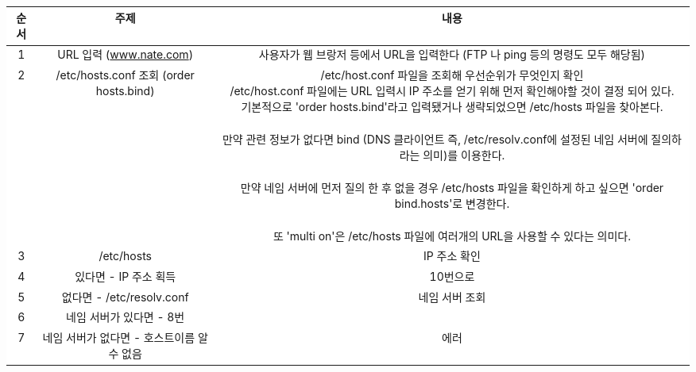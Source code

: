 | 순서 |                    주제                    |                                                                                                                                                                                                                                                                                            내용                                                                                                                                                                                                                                                                                             |
| :--: | :----------------------------------------: | :-----------------------------------------------------------------------------------------------------------------------------------------------------------------------------------------------------------------------------------------------------------------------------------------------------------------------------------------------------------------------------------------------------------------------------------------------------------------------------------------------------------------------------------------------------------------------------------------: |
|  1   |          URL 입력 (www.nate.com)           |                                                                                                                                                                                                                                                       사용자가 웹 브랑저 등에서 URL을 입력한다 (FTP 나 ping 등의 명령도 모두 해당됨)                                                                                                                                                                                                                                                        |
|  2   |  /etc/hosts.conf 조회 (order hosts.bind)   | /etc/host.conf 파일을 조회해 우선순위가 무엇인지 확인 <br> /etc/host.conf 파일에는 URL 입력시 IP 주소를 얻기 위해 먼저 확인해야할 것이 결정 되어 있다. <br> 기본적으로 'order hosts.bind'라고 입력됐거나 생략되었으면 /etc/hosts 파일을 찾아본다.<br> <br> 만약 관련 정보가 없다면 bind (DNS 클라이언트 즉, /etc/resolv.conf에 설정된 네임 서버에 질의하라는 의미)를 이용한다. <br><br> 만약 네임 서버에 먼저 질의 한 후 없을 경우 /etc/hosts 파일을 확인하게 하고 싶으면 'order bind.hosts'로 변경한다. <br><br> 또 'multi on'은 /etc/hosts 파일에 여러개의 URL을 사용할 수 있다는 의미다. |
|  3   |                 /etc/hosts                 |                                                                                                                                                                                                                                                                                        IP 주소 확인                                                                                                                                                                                                                                                                                         |
|  4   |           있다면 - IP 주소 획득            |                                                                                                                                                                                                                                                                                          10번으로                                                                                                                                                                                                                                                                                           |
|  5   |         없다면 - /etc/resolv.conf          |                                                                                                                                                                                                                                                                                       네임 서버 조회                                                                                                                                                                                                                                                                                        |
|  6   |          네임 서버가 있다면 - 8번          |                                                                                                                                                                                                                                                                                                                                                                                                                                                                                                                                                                                             |
|  7   | 네임 서버가 없다면 - 호스트이름 알 수 없음 |                                                                                                                                                                                                                                                                                            에러                                                                                                                                                                                                                                                                                             |